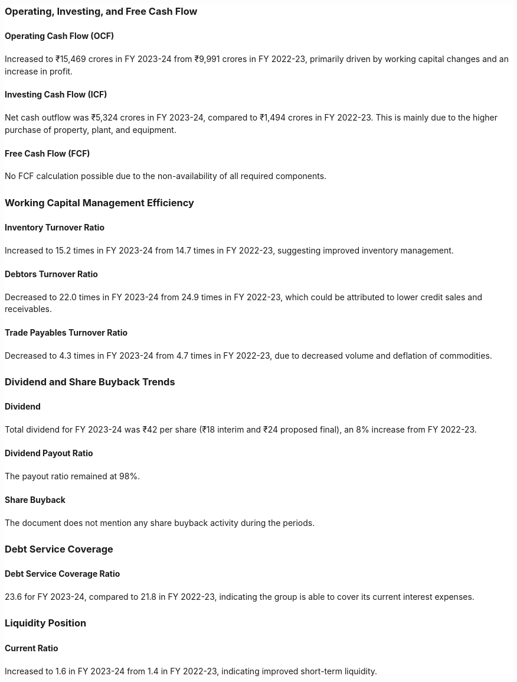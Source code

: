 ### Operating, Investing, and Free Cash Flow

#### Operating Cash Flow (OCF)
Increased to ₹15,469 crores in FY 2023-24 from ₹9,991 crores in FY 2022-23, primarily driven by working capital changes and an increase in profit.

#### Investing Cash Flow (ICF)
Net cash outflow was ₹5,324 crores in FY 2023-24, compared to ₹1,494 crores in FY 2022-23. This is mainly due to the higher purchase of property, plant, and equipment.

#### Free Cash Flow (FCF)
No FCF calculation possible due to the non-availability of all required components.

### Working Capital Management Efficiency

#### Inventory Turnover Ratio
Increased to 15.2 times in FY 2023-24 from 14.7 times in FY 2022-23, suggesting improved inventory management.

#### Debtors Turnover Ratio
Decreased to 22.0 times in FY 2023-24 from 24.9 times in FY 2022-23, which could be attributed to lower credit sales and receivables.

#### Trade Payables Turnover Ratio
Decreased to 4.3 times in FY 2023-24 from 4.7 times in FY 2022-23, due to decreased volume and deflation of commodities.

### Dividend and Share Buyback Trends

#### Dividend
Total dividend for FY 2023-24 was ₹42 per share (₹18 interim and ₹24 proposed final), an 8% increase from FY 2022-23.

#### Dividend Payout Ratio
The payout ratio remained at 98%.

#### Share Buyback
The document does not mention any share buyback activity during the periods.

### Debt Service Coverage

#### Debt Service Coverage Ratio
23.6 for FY 2023-24, compared to 21.8 in FY 2022-23, indicating the group is able to cover its current interest expenses.

### Liquidity Position

#### Current Ratio
Increased to 1.6 in FY 2023-24 from 1.4 in FY 2022-23, indicating improved short-term liquidity.
